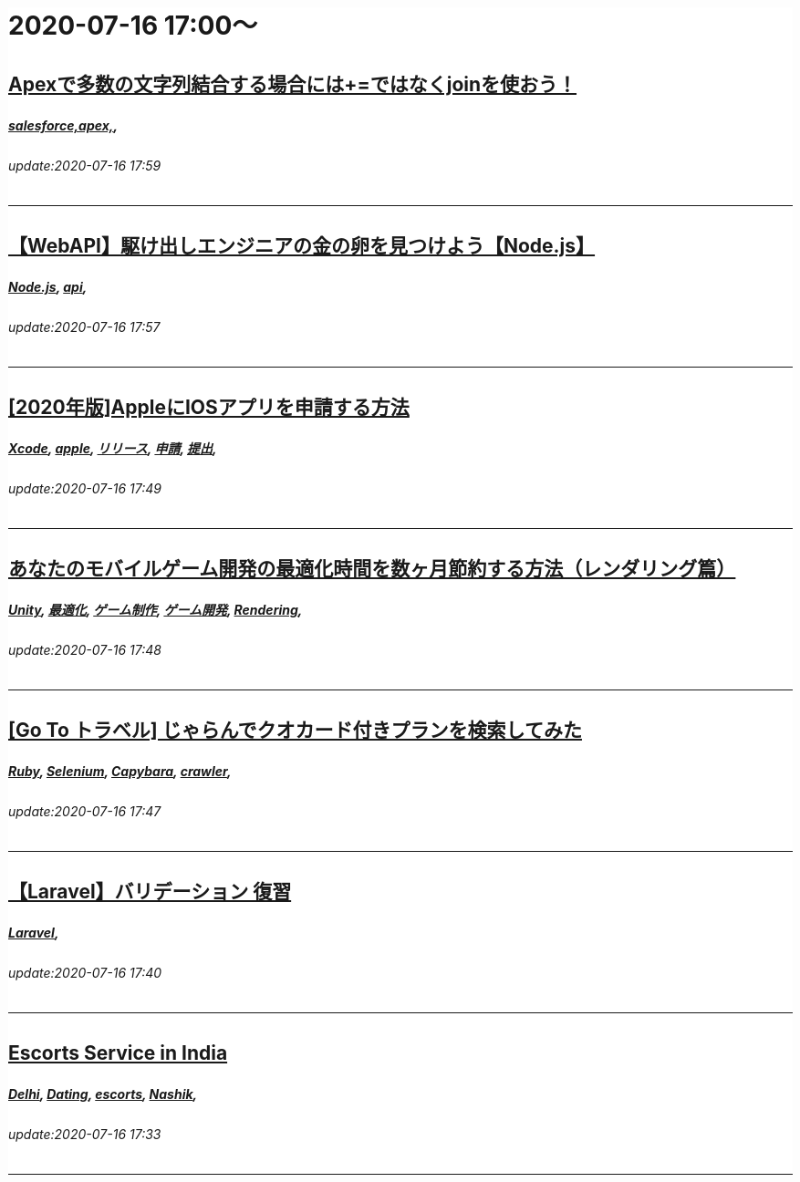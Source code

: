 # 2020-07-16 17:00～
## [Apexで多数の文字列結合する場合には+=ではなくjoinを使おう！](https://qiita.com/ymt0608/items/0325e8abf35488d29a6f)
##### [salesforce,apex,](https://qiita.com/tags/salesforce,apex,), 
###### update:2020-07-16 17:59
---
## [【WebAPI】駆け出しエンジニアの金の卵を見つけよう【Node.js】](https://qiita.com/UhRhythm/items/0ba851f9a10fcf86434b)
##### [Node.js](https://qiita.com/tags/Node.js), [api](https://qiita.com/tags/api), 
###### update:2020-07-16 17:57
---
## [[2020年版]AppleにIOSアプリを申請する方法](https://qiita.com/kaneko77/items/ce918317e94c9f36441f)
##### [Xcode](https://qiita.com/tags/Xcode), [apple](https://qiita.com/tags/apple), [リリース](https://qiita.com/tags/リリース), [申請](https://qiita.com/tags/申請), [提出](https://qiita.com/tags/提出), 
###### update:2020-07-16 17:49
---
## [あなたのモバイルゲーム開発の最適化時間を数ヶ月節約する方法（レンダリング篇）](https://qiita.com/UWATechnology/items/cf942b051a11179300e2)
##### [Unity](https://qiita.com/tags/Unity), [最適化](https://qiita.com/tags/最適化), [ゲーム制作](https://qiita.com/tags/ゲーム制作), [ゲーム開発](https://qiita.com/tags/ゲーム開発), [Rendering](https://qiita.com/tags/Rendering), 
###### update:2020-07-16 17:48
---
## [[Go To トラベル] じゃらんでクオカード付きプランを検索してみた](https://qiita.com/github0013@github/items/5117685b8a9b88dc4d3e)
##### [Ruby](https://qiita.com/tags/Ruby), [Selenium](https://qiita.com/tags/Selenium), [Capybara](https://qiita.com/tags/Capybara), [crawler](https://qiita.com/tags/crawler), 
###### update:2020-07-16 17:47
---
## [【Laravel】バリデーション 復習](https://qiita.com/yktk435/items/b9011a8199290f154b87)
##### [Laravel](https://qiita.com/tags/Laravel), 
###### update:2020-07-16 17:40
---
## [Escorts Service in India](https://qiita.com/vidyaroy/items/e85e12d77d36fd146e4c)
##### [Delhi](https://qiita.com/tags/Delhi), [Dating](https://qiita.com/tags/Dating), [escorts](https://qiita.com/tags/escorts), [Nashik](https://qiita.com/tags/Nashik), 
###### update:2020-07-16 17:33
---